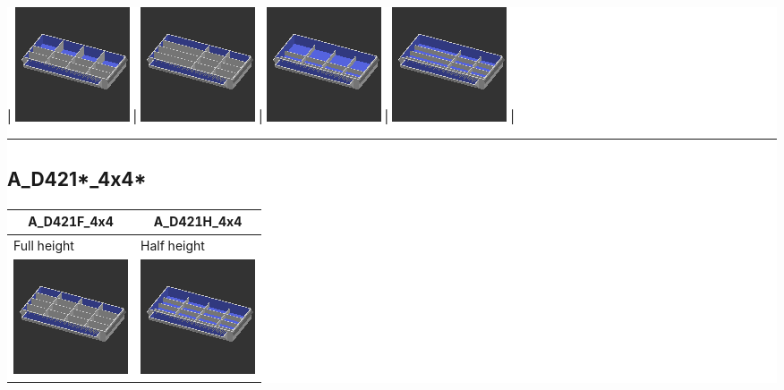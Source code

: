 | ![preview](png/A_D421F_4x2_4x1.png) | ![preview](png/A_D421F_4x2_4x1_R.png) | ![preview](png/A_D421H_4x2_4x1.png) | ![preview](png/A_D421H_4x2_4x1_R.png) | 


---
## A_D421*_4x4*
| **A_D421F_4x4** | **A_D421H_4x4** | 
| --- | --- | 
| Full height | Half height | 
| ![preview](png/A_D421F_4x4.png) | ![preview](png/A_D421H_4x4.png) | 
